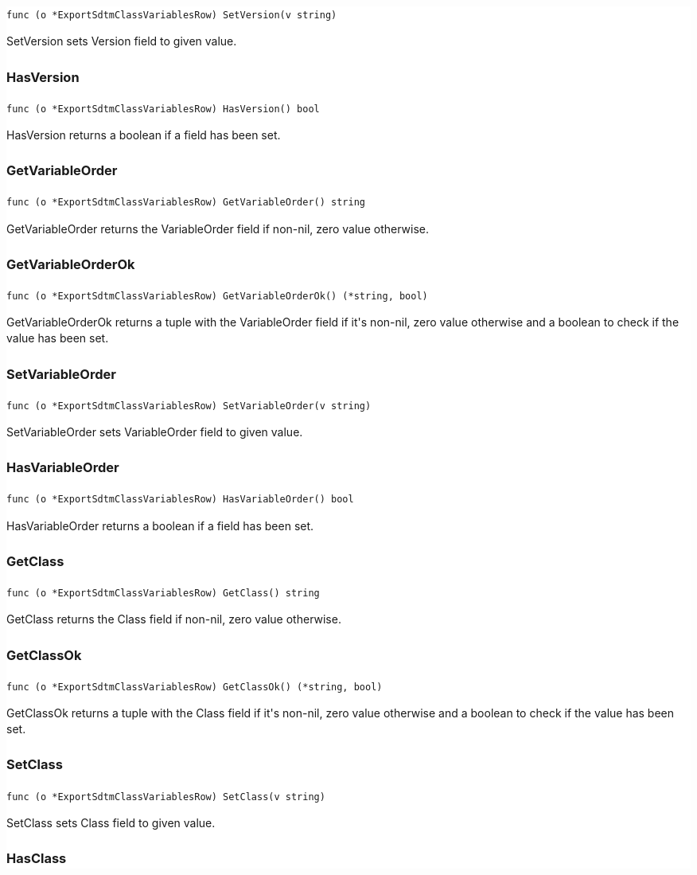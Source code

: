 `func (o *ExportSdtmClassVariablesRow) SetVersion(v string)`

SetVersion sets Version field to given value.

### HasVersion

`func (o *ExportSdtmClassVariablesRow) HasVersion() bool`

HasVersion returns a boolean if a field has been set.

### GetVariableOrder

`func (o *ExportSdtmClassVariablesRow) GetVariableOrder() string`

GetVariableOrder returns the VariableOrder field if non-nil, zero value otherwise.

### GetVariableOrderOk

`func (o *ExportSdtmClassVariablesRow) GetVariableOrderOk() (*string, bool)`

GetVariableOrderOk returns a tuple with the VariableOrder field if it's non-nil, zero value otherwise
and a boolean to check if the value has been set.

### SetVariableOrder

`func (o *ExportSdtmClassVariablesRow) SetVariableOrder(v string)`

SetVariableOrder sets VariableOrder field to given value.

### HasVariableOrder

`func (o *ExportSdtmClassVariablesRow) HasVariableOrder() bool`

HasVariableOrder returns a boolean if a field has been set.

### GetClass

`func (o *ExportSdtmClassVariablesRow) GetClass() string`

GetClass returns the Class field if non-nil, zero value otherwise.

### GetClassOk

`func (o *ExportSdtmClassVariablesRow) GetClassOk() (*string, bool)`

GetClassOk returns a tuple with the Class field if it's non-nil, zero value otherwise
and a boolean to check if the value has been set.

### SetClass

`func (o *ExportSdtmClassVariablesRow) SetClass(v string)`

SetClass sets Class field to given value.

### HasClass
